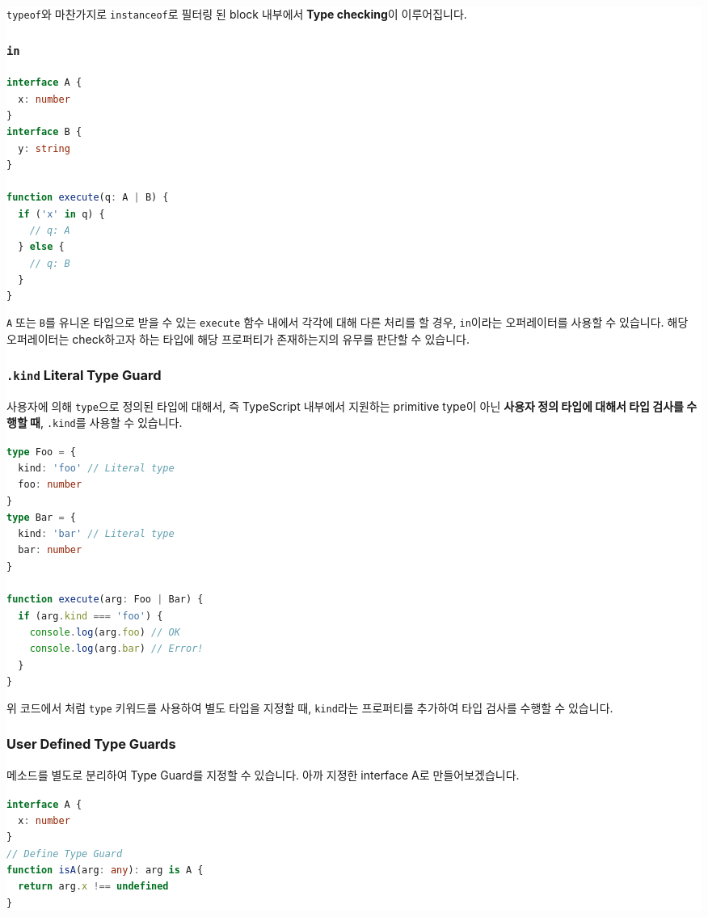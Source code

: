 `typeof`와 마찬가지로 `instanceof`로 필터링 된 block 내부에서 **Type checking**이 이루어집니다.

### `in`

```ts
interface A {
  x: number
}
interface B {
  y: string
}

function execute(q: A | B) {
  if ('x' in q) {
    // q: A
  } else {
    // q: B
  }
}
```

`A` 또는 `B`를 유니온 타입으로 받을 수 있는 `execute` 함수 내에서 각각에 대해 다른 처리를 할 경우, `in`이라는 오퍼레이터를 사용할 수 있습니다. 해당 오퍼레이터는 check하고자 하는 타입에 해당 프로퍼티가 존재하는지의 유무를 판단할 수 있습니다.

### `.kind` Literal Type Guard

사용자에 의해 `type`으로 정의된 타입에 대해서, 즉 TypeScript 내부에서 지원하는 primitive type이 아닌 **사용자 정의 타입에 대해서 타입 검사를 수행할 때**, `.kind`를 사용할 수 있습니다.

```ts
type Foo = {
  kind: 'foo' // Literal type
  foo: number
}
type Bar = {
  kind: 'bar' // Literal type
  bar: number
}

function execute(arg: Foo | Bar) {
  if (arg.kind === 'foo') {
    console.log(arg.foo) // OK
    console.log(arg.bar) // Error!
  }
}
```

위 코드에서 처럼 `type` 키워드를 사용하여 별도 타입을 지정할 때, `kind`라는 프로퍼티를 추가하여 타입 검사를 수행할 수 있습니다.

### User Defined Type Guards

메소드를 별도로 분리하여 Type Guard를 지정할 수 있습니다. 아까 지정한 interface A로 만들어보겠습니다.

```ts
interface A {
  x: number
}
// Define Type Guard
function isA(arg: any): arg is A {
  return arg.x !== undefined
}
```
